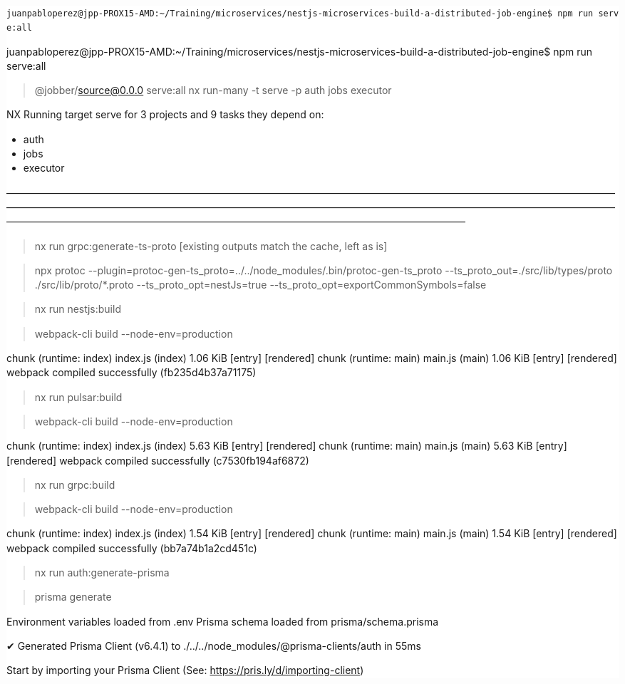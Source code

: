```bash
juanpabloperez@jpp-PROX15-AMD:~/Training/microservices/nestjs-microservices-build-a-distributed-job-engine$ npm run serve:all
```

juanpabloperez@jpp-PROX15-AMD:~/Training/microservices/nestjs-microservices-build-a-distributed-job-engine$ npm run serve:all

> @jobber/source@0.0.0 serve:all
> nx run-many -t serve -p auth jobs executor

NX Running target serve for 3 projects and 9 tasks they depend on:

- auth
- jobs
- executor

————————————————————————————————————————————————————————————————————————————————————————————————————————————————————————————————————————————————————————————————————————

> nx run grpc:generate-ts-proto [existing outputs match the cache, left as is]

> npx protoc --plugin=protoc-gen-ts_proto=../../node_modules/.bin/protoc-gen-ts_proto --ts_proto_out=./src/lib/types/proto ./src/lib/proto/\*.proto --ts_proto_opt=nestJs=true --ts_proto_opt=exportCommonSymbols=false

> nx run nestjs:build

> webpack-cli build --node-env=production

chunk (runtime: index) index.js (index) 1.06 KiB [entry] [rendered]
chunk (runtime: main) main.js (main) 1.06 KiB [entry] [rendered]
webpack compiled successfully (fb235d4b37a71175)

> nx run pulsar:build

> webpack-cli build --node-env=production

chunk (runtime: index) index.js (index) 5.63 KiB [entry] [rendered]
chunk (runtime: main) main.js (main) 5.63 KiB [entry] [rendered]
webpack compiled successfully (c7530fb194af6872)

> nx run grpc:build

> webpack-cli build --node-env=production

chunk (runtime: index) index.js (index) 1.54 KiB [entry] [rendered]
chunk (runtime: main) main.js (main) 1.54 KiB [entry] [rendered]
webpack compiled successfully (bb7a74b1a2cd451c)

> nx run auth:generate-prisma

> prisma generate

Environment variables loaded from .env
Prisma schema loaded from prisma/schema.prisma

✔ Generated Prisma Client (v6.4.1) to ./../../node_modules/@prisma-clients/auth in 55ms

Start by importing your Prisma Client (See: https://pris.ly/d/importing-client)
